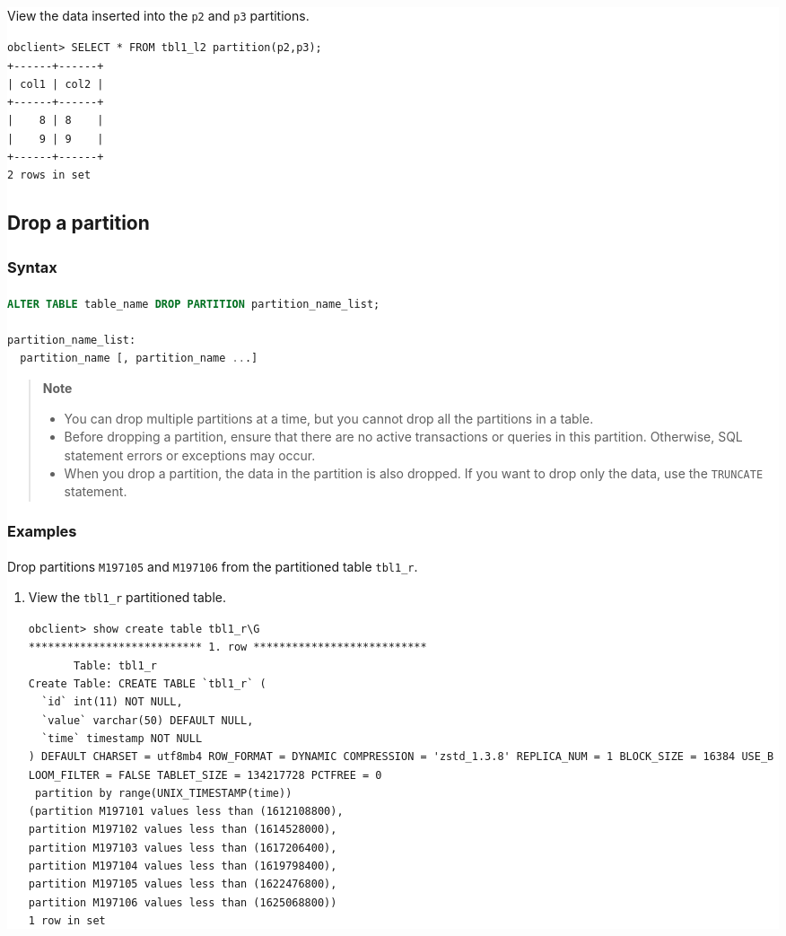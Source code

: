    View the data inserted into the `p2` and `p3` partitions.

   ```unknow
   obclient> SELECT * FROM tbl1_l2 partition(p2,p3);
   +------+------+
   | col1 | col2 |
   +------+------+
   |    8 | 8    |
   |    9 | 9    |
   +------+------+
   2 rows in set
   ```

## Drop a partition

### Syntax

```sql
ALTER TABLE table_name DROP PARTITION partition_name_list;

partition_name_list:
  partition_name [, partition_name ...]
```

> **Note**
>
> * You can drop multiple partitions at a time, but you cannot drop all the partitions in a table.
> * Before dropping a partition, ensure that there are no active transactions or queries in this partition. Otherwise, SQL statement errors or exceptions may occur.
> * When you drop a partition, the data in the partition is also dropped. If you want to drop only the data, use the `TRUNCATE` statement.

### Examples

Drop partitions `M197105` and `M197106` from the partitioned table `tbl1_r`.

1. View the `tbl1_r` partitioned table.

   ```unknow
   obclient> show create table tbl1_r\G
   *************************** 1. row ***************************
          Table: tbl1_r
   Create Table: CREATE TABLE `tbl1_r` (
     `id` int(11) NOT NULL,
     `value` varchar(50) DEFAULT NULL,
     `time` timestamp NOT NULL
   ) DEFAULT CHARSET = utf8mb4 ROW_FORMAT = DYNAMIC COMPRESSION = 'zstd_1.3.8' REPLICA_NUM = 1 BLOCK_SIZE = 16384 USE_BLOOM_FILTER = FALSE TABLET_SIZE = 134217728 PCTFREE = 0
    partition by range(UNIX_TIMESTAMP(time))
   (partition M197101 values less than (1612108800),
   partition M197102 values less than (1614528000),
   partition M197103 values less than (1617206400),
   partition M197104 values less than (1619798400),
   partition M197105 values less than (1622476800),
   partition M197106 values less than (1625068800))
   1 row in set
   ```
